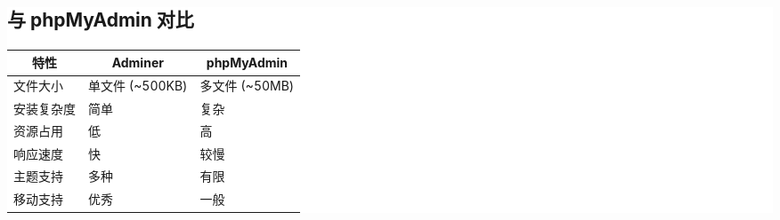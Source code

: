 ## 与 phpMyAdmin 对比

| 特性 | Adminer | phpMyAdmin |
|------|---------|------------|
| 文件大小 | 单文件 (~500KB) | 多文件 (~50MB) |
| 安装复杂度 | 简单 | 复杂 |
| 资源占用 | 低 | 高 |
| 响应速度 | 快 | 较慢 |
| 主题支持 | 多种 | 有限 |
| 移动支持 | 优秀 | 一般 |
